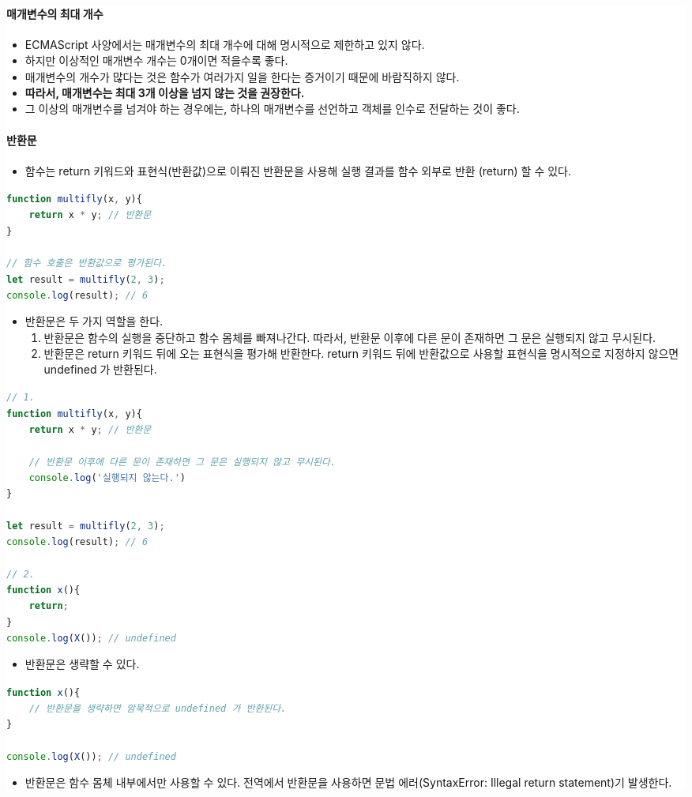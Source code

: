 #### **매개변수의 최대 개수**

- ECMAScript 사양에서는 매개변수의 최대 개수에 대해 명시적으로 제한하고 있지 않다.
- 하지만 이상적인 매개변수 개수는 0개이면 적을수록 좋다.
- 매개변수의 개수가 많다는 것은 함수가 여러가지 일을 한다는 증거이기 때문에 바람직하지 않다.
- **따라서, 매개변수는 최대 3개 이상을 넘지 않는 것을 권장한다.**
- 그 이상의 매개변수를 넘겨야 하는 경우에는, 하나의 매개변수를 선언하고 객체를 인수로 전달하는 것이 좋다.

#### **반환문**

- 함수는 return 키워드와 표현식(반환값)으로 이뤄진 반환문을 사용해 실행 결과를 함수 외부로 반환 (return) 할 수 있다.
```javascript
function multifly(x, y){
    return x * y; // 반환문
}

// 함수 호출은 반환값으로 평가된다.
let result = multifly(2, 3);
console.log(result); // 6
```

- 반환문은 두 가지 역할을 한다.
    1. 반환문은 함수의 실행을 중단하고 함수 몸체를 빠져나간다. 따라서, 반환문 이후에 다른 문이 존재하면 그 문은 실행되지 않고 무시된다.
    2. 반환문은 return 키워드 뒤에 오는 표현식을 평가해 반환한다. return 키워드 뒤에 반환값으로 사용할 표현식을 명시적으로 지정하지 않으면 undefined 가 반환된다.
```javascript
// 1. 
function multifly(x, y){
    return x * y; // 반환문
    
    // 반환문 이후에 다른 문이 존재하면 그 문은 실행되지 않고 무시된다.
    console.log('실행되지 않는다.')
}

let result = multifly(2, 3);
console.log(result); // 6

// 2.
function x(){
    return;
}
console.log(X()); // undefined
```

- 반환문은 생략할 수 있다.
```javascript
function x(){
    // 반환문을 생략하면 암묵적으로 undefined 가 반환된다.
}

console.log(X()); // undefined
```

- 반환문은 함수 몸체 내부에서만 사용할 수 있다. 전역에서 반환문을 사용하면 문법 에러(SyntaxError: Illegal return statement)기 발생한다.
